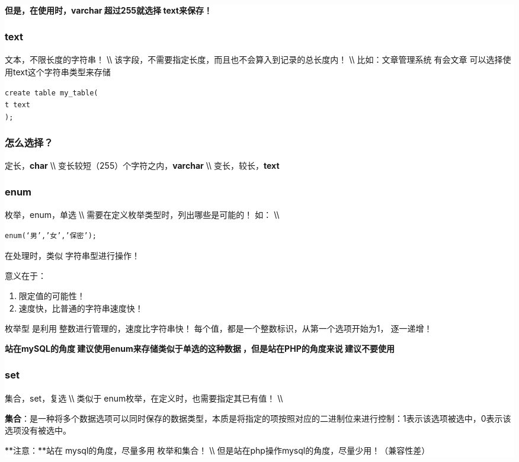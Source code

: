 

**但是，在使用时，varchar 超过255就选择 text来保存！**

 

### text

文本，不限长度的字符串！   \\\\
该字段，不需要指定长度，而且也不会算入到记录的总长度内！   \\\\
比如：文章管理系统  有会文章  可以选择使用text这个字符串类型来存储 

```mysql
create table my_table(
t text
);
```




### 怎么选择？

定长，**char**   \\\\
变长较短（255）个字符之内，**varchar**   \\\\
变长，较长，**text**



 

### enum

枚举，enum，单选   \\\\
需要在定义枚举类型时，列出哪些是可能的！ 如： \\\\

```
enum(‘男’,’女’,’保密’);
```
在处理时，类似 字符串型进行操作！

 

意义在于：
1.  限定值的可能性！
2.  速度快，比普通的字符串速度快！

枚举型 是利用 整数进行管理的，速度比字符串快！ 每个值，都是一个整数标识，从第一个选项开始为1， 逐一递增！

**站在mySQL的角度 建议使用enum来存储类似于单选的这种数据  ，但是站在PHP的角度来说 建议不要使用**



### set

集合，set，复选  \\\\
类似于 enum枚举，在定义时，也需要指定其已有值！ \\\\

**集合**：是一种将多个数据选项可以同时保存的数据类型，本质是将指定的项按照对应的二进制位来进行控制：1表示该选项被选中，0表示该选项没有被选中。


**注意：**站在 mysql的角度，尽量多用 枚举和集合！ \\\\
但是站在php操作mysql的角度，尽量少用！（兼容性差）
